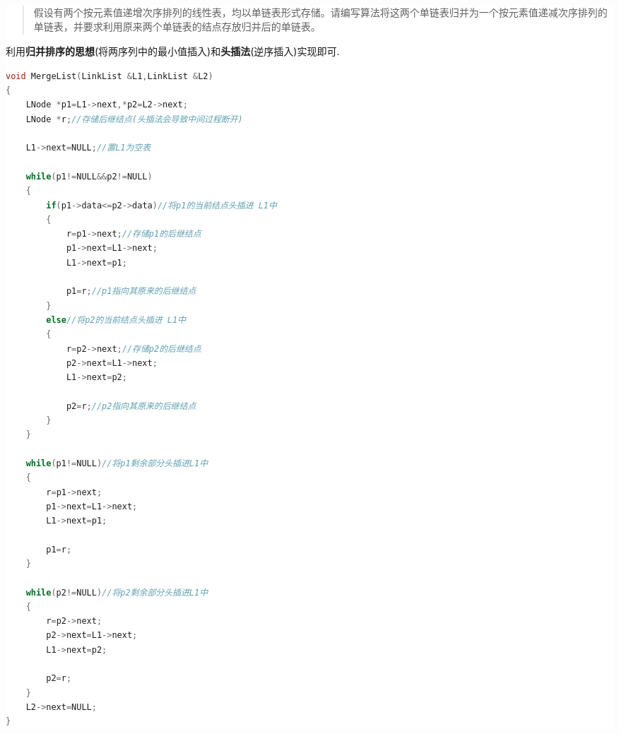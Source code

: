 >  假设有两个按元素值递增次序排列的线性表，均以单链表形式存储。请编写算法将这两个单链表归并为一个按元素值递减次序排列的单链表，并要求利用原来两个单链表的结点存放归并后的单链表。

利用**归并排序的思想**(将两序列中的最小值插入)和**头插法**(逆序插入)实现即可.

```cpp
void MergeList(LinkList &L1,LinkList &L2)
{
    LNode *p1=L1->next,*p2=L2->next;
    LNode *r;//存储后继结点(头插法会导致中间过程断开)

    L1->next=NULL;//置L1为空表

    while(p1!=NULL&&p2!=NULL)
    {
        if(p1->data<=p2->data)//将p1的当前结点头插进 L1中
        {
            r=p1->next;//存储p1的后继结点
            p1->next=L1->next;
            L1->next=p1;

            p1=r;//p1指向其原来的后继结点
        }
        else//将p2的当前结点头插进 L1中
        {
            r=p2->next;//存储p2的后继结点
            p2->next=L1->next;
            L1->next=p2;

            p2=r;//p2指向其原来的后继结点
        }
    }

    while(p1!=NULL)//将p1剩余部分头插进L1中
    {
        r=p1->next;
        p1->next=L1->next;
        L1->next=p1;

        p1=r;
    }

    while(p2!=NULL)//将p2剩余部分头插进L1中
    {
        r=p2->next;
        p2->next=L1->next;
        L1->next=p2;

        p2=r;
    }
    L2->next=NULL;
}
```
